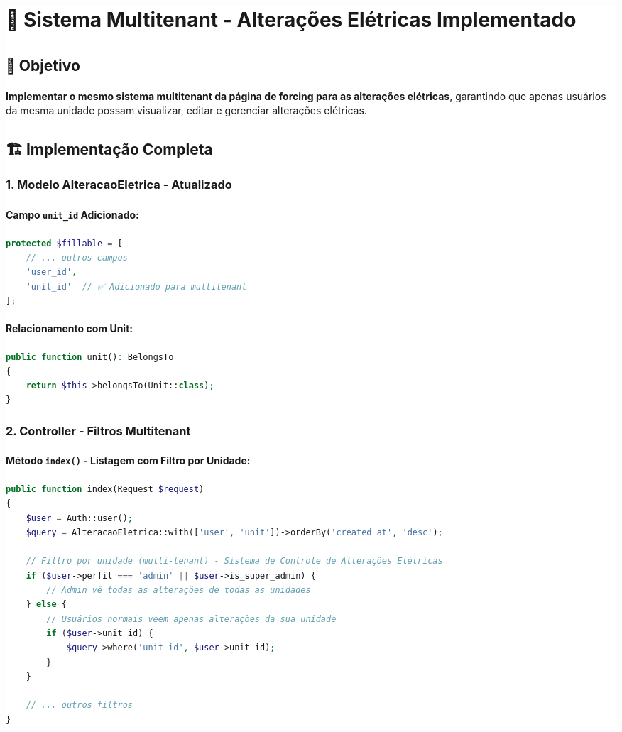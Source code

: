 # 🏢 Sistema Multitenant - Alterações Elétricas Implementado

## 🎯 Objetivo

**Implementar o mesmo sistema multitenant da página de forcing para as alterações elétricas**, garantindo que apenas usuários da mesma unidade possam visualizar, editar e gerenciar alterações elétricas.

## 🏗️ Implementação Completa

### **1. Modelo AlteracaoEletrica - Atualizado**

#### **Campo `unit_id` Adicionado:**
```php
protected $fillable = [
    // ... outros campos
    'user_id',
    'unit_id'  // ✅ Adicionado para multitenant
];
```

#### **Relacionamento com Unit:**
```php
public function unit(): BelongsTo
{
    return $this->belongsTo(Unit::class);
}
```

### **2. Controller - Filtros Multitenant**

#### **Método `index()` - Listagem com Filtro por Unidade:**
```php
public function index(Request $request)
{
    $user = Auth::user();
    $query = AlteracaoEletrica::with(['user', 'unit'])->orderBy('created_at', 'desc');

    // Filtro por unidade (multi-tenant) - Sistema de Controle de Alterações Elétricas
    if ($user->perfil === 'admin' || $user->is_super_admin) {
        // Admin vê todas as alterações de todas as unidades
    } else {
        // Usuários normais veem apenas alterações da sua unidade
        if ($user->unit_id) {
            $query->where('unit_id', $user->unit_id);
        }
    }

    // ... outros filtros
}
```
